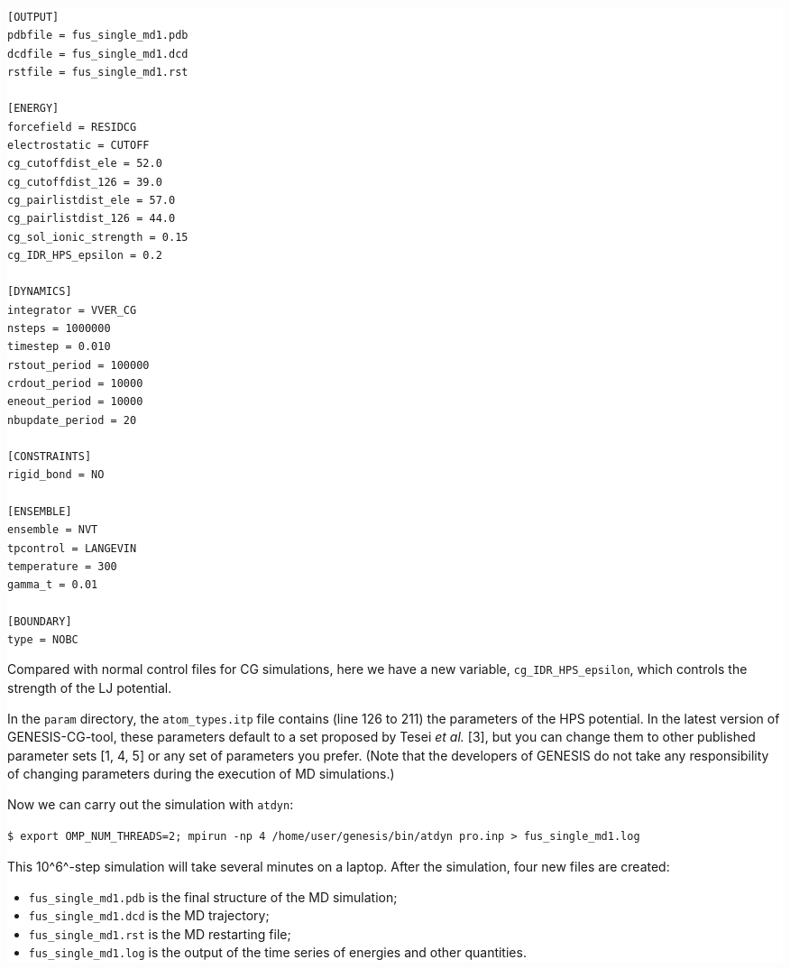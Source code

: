     [OUTPUT] 
    pdbfile = fus_single_md1.pdb
    dcdfile = fus_single_md1.dcd
    rstfile = fus_single_md1.rst

    [ENERGY] 
    forcefield = RESIDCG
    electrostatic = CUTOFF
    cg_cutoffdist_ele = 52.0
    cg_cutoffdist_126 = 39.0
    cg_pairlistdist_ele = 57.0
    cg_pairlistdist_126 = 44.0
    cg_sol_ionic_strength = 0.15
    cg_IDR_HPS_epsilon = 0.2

    [DYNAMICS] 
    integrator = VVER_CG
    nsteps = 1000000
    timestep = 0.010
    rstout_period = 100000
    crdout_period = 10000
    eneout_period = 10000
    nbupdate_period = 20

    [CONSTRAINTS] 
    rigid_bond = NO

    [ENSEMBLE] 
    ensemble = NVT
    tpcontrol = LANGEVIN
    temperature = 300
    gamma_t = 0.01

    [BOUNDARY] 
    type = NOBC

Compared with normal control files for CG simulations, here we have a
new variable, `cg_IDR_HPS_epsilon`, which controls the strength of the
LJ potential.

In the `param` directory, the `atom_types.itp` file contains (line 126
to 211) the parameters of the HPS potential. In the latest version of
GENESIS-CG-tool, these parameters default to a set proposed by Tesei *et
al.* \[3\], but you can change them to other published parameter sets
\[1, 4, 5\] or any set of parameters you prefer. (Note that the
developers of GENESIS do not take any responsibility of changing
parameters during the execution of MD simulations.)

Now we can carry out the simulation with `atdyn`:

    $ export OMP_NUM_THREADS=2; mpirun -np 4 /home/user/genesis/bin/atdyn pro.inp > fus_single_md1.log

This 10^6^-step simulation will take several minutes on a laptop. After
the simulation, four new files are created:

-   `fus_single_md1.pdb` is the final structure of the MD simulation;
-   `fus_single_md1.dcd` is the MD trajectory;
-   `fus_single_md1.rst` is the MD restarting file;
-   `fus_single_md1.log` is the output of the time series of energies
    and other quantities.
